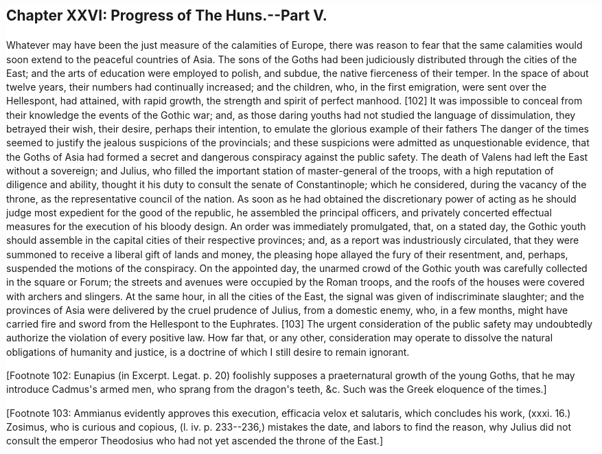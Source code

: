 ## Chapter XXVI: Progress of The Huns.--Part V.

Whatever may have been the just measure of the calamities of Europe,
there was reason to fear that the same calamities would soon extend
to the peaceful countries of Asia. The sons of the Goths had been
judiciously distributed through the cities of the East; and the arts of
education were employed to polish, and subdue, the native fierceness
of their temper. In the space of about twelve years, their numbers had
continually increased; and the children, who, in the first emigration,
were sent over the Hellespont, had attained, with rapid growth, the
strength and spirit of perfect manhood. [102] It was impossible to
conceal from their knowledge the events of the Gothic war; and, as
those daring youths had not studied the language of dissimulation, they
betrayed their wish, their desire, perhaps their intention, to emulate
the glorious example of their fathers The danger of the times seemed to
justify the jealous suspicions of the provincials; and these suspicions
were admitted as unquestionable evidence, that the Goths of Asia had
formed a secret and dangerous conspiracy against the public safety. The
death of Valens had left the East without a sovereign; and Julius, who
filled the important station of master-general of the troops, with a
high reputation of diligence and ability, thought it his duty to consult
the senate of Constantinople; which he considered, during the vacancy of
the throne, as the representative council of the nation. As soon as he
had obtained the discretionary power of acting as he should judge most
expedient for the good of the republic, he assembled the principal
officers, and privately concerted effectual measures for the execution
of his bloody design. An order was immediately promulgated, that, on a
stated day, the Gothic youth should assemble in the capital cities
of their respective provinces; and, as a report was industriously
circulated, that they were summoned to receive a liberal gift of lands
and money, the pleasing hope allayed the fury of their resentment, and,
perhaps, suspended the motions of the conspiracy. On the appointed day,
the unarmed crowd of the Gothic youth was carefully collected in the
square or Forum; the streets and avenues were occupied by the Roman
troops, and the roofs of the houses were covered with archers and
slingers. At the same hour, in all the cities of the East, the signal
was given of indiscriminate slaughter; and the provinces of Asia were
delivered by the cruel prudence of Julius, from a domestic enemy, who,
in a few months, might have carried fire and sword from the Hellespont
to the Euphrates. [103] The urgent consideration of the public safety
may undoubtedly authorize the violation of every positive law. How far
that, or any other, consideration may operate to dissolve the natural
obligations of humanity and justice, is a doctrine of which I still
desire to remain ignorant.

[Footnote 102: Eunapius (in Excerpt. Legat. p. 20) foolishly supposes a
praeternatural growth of the young Goths, that he may introduce Cadmus's
armed men, who sprang from the dragon's teeth, &c. Such was the Greek
eloquence of the times.]

[Footnote 103: Ammianus evidently approves this execution, efficacia
velox et salutaris, which concludes his work, (xxxi. 16.) Zosimus, who
is curious and copious, (l. iv. p. 233--236,) mistakes the date, and
labors to find the reason, why Julius did not consult the emperor
Theodosius who had not yet ascended the throne of the East.]
